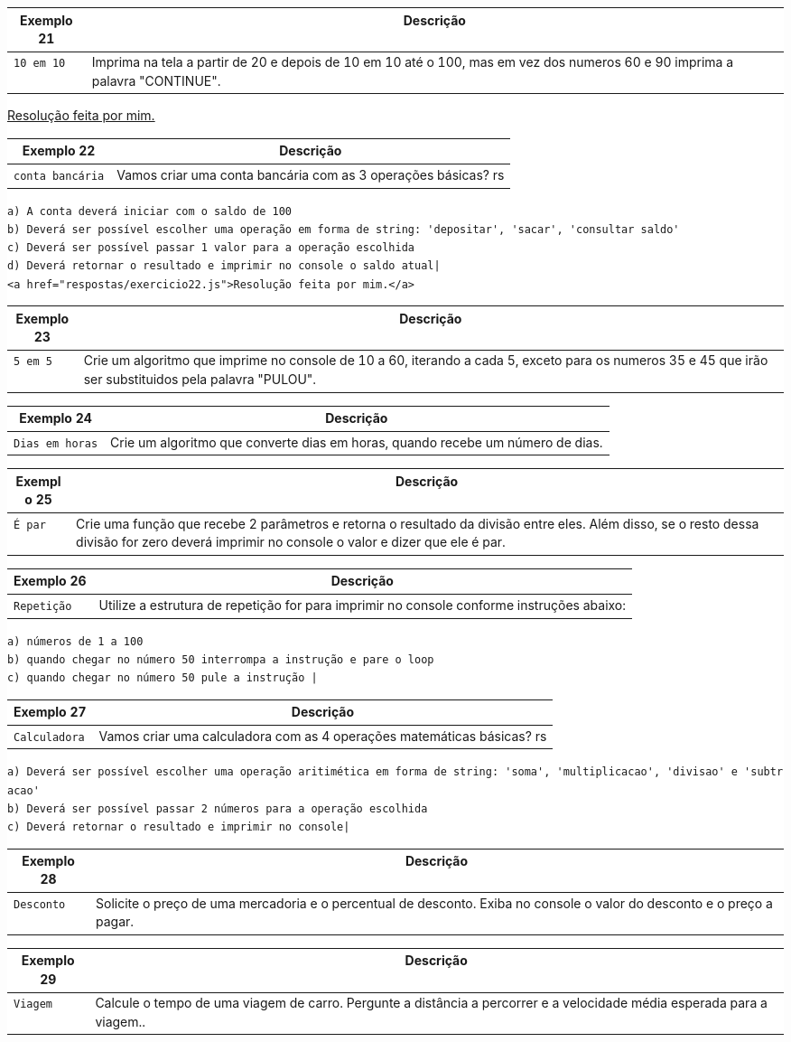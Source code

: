
| Exemplo 21 | Descrição |
| --- | --- |
| `10 em 10` | Imprima na tela a partir de 20 e depois de 10 em 10 até o 100, mas em vez dos numeros 60 e 90 imprima a palavra "CONTINUE".|
<a href="respostas/exercicio21.js">Resolução feita por mim.</a>

| Exemplo 22 | Descrição |
| --- | --- |
| `conta bancária` | Vamos criar uma conta bancária com as 3 operações básicas? rs
    a) A conta deverá iniciar com o saldo de 100
    b) Deverá ser possível escolher uma operação em forma de string: 'depositar', 'sacar', 'consultar saldo'
    c) Deverá ser possível passar 1 valor para a operação escolhida
    d) Deverá retornar o resultado e imprimir no console o saldo atual|
    <a href="respostas/exercicio22.js">Resolução feita por mim.</a>


| Exemplo 23 | Descrição |
| --- | --- |
| `5 em 5` | Crie um algoritmo que imprime no console de 10 a 60, iterando a cada 5, exceto para os numeros 35 e 45 que irão ser substituidos pela palavra "PULOU".|

| Exemplo 24 | Descrição |
| --- | --- |
| `Dias em horas` | Crie um algoritmo que converte dias em horas, quando recebe um número de dias.|

| Exemplo 25 | Descrição |
| --- | --- |
| `É par` | Crie uma função que recebe 2 parâmetros e retorna o resultado da divisão entre eles. Além disso, se o resto dessa divisão for zero deverá imprimir no console o valor e dizer que ele é par.|


| Exemplo 26 | Descrição |
| --- | --- |
| `Repetição` | Utilize a estrutura de repetição for para imprimir no console conforme instruções abaixo: 
    a) números de 1 a 100  
    b) quando chegar no número 50 interrompa a instrução e pare o loop 
    c) quando chegar no número 50 pule a instrução |

| Exemplo 27 | Descrição |
| --- | --- |
| `Calculadora` | Vamos criar uma calculadora com as 4 operações matemáticas básicas? rs

    a) Deverá ser possível escolher uma operação aritimética em forma de string: 'soma', 'multiplicacao', 'divisao' e 'subtracao'
    b) Deverá ser possível passar 2 números para a operação escolhida
    c) Deverá retornar o resultado e imprimir no console|

| Exemplo 28 | Descrição |
| --- | --- |
| `Desconto` | Solicite o preço de uma mercadoria e o percentual de desconto. Exiba no console o valor do desconto e o preço a pagar.|

| Exemplo 29 | Descrição |
| --- | --- |
| `Viagem` | Calcule o tempo de uma viagem de carro. Pergunte a distância a percorrer e a velocidade média esperada para a viagem..|
